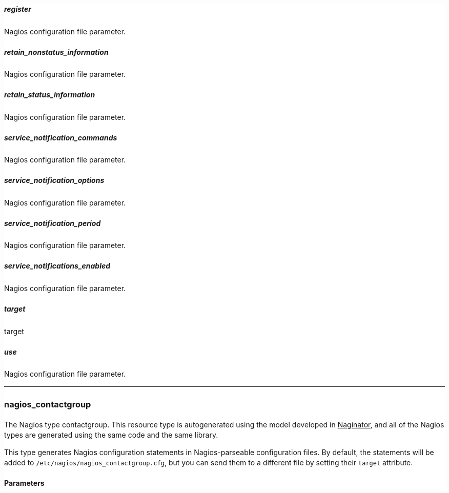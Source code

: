 
##### register

<p>Nagios configuration file parameter.</p>


##### retain_nonstatus_information

<p>Nagios configuration file parameter.</p>


##### retain_status_information

<p>Nagios configuration file parameter.</p>


##### service_notification_commands

<p>Nagios configuration file parameter.</p>


##### service_notification_options

<p>Nagios configuration file parameter.</p>


##### service_notification_period

<p>Nagios configuration file parameter.</p>


##### service_notifications_enabled

<p>Nagios configuration file parameter.</p>


##### target

<p>target</p>


##### use

<p>Nagios configuration file parameter.</p>



<hr />

### nagios_contactgroup

<p>The Nagios type contactgroup.  This resource type is autogenerated using the
model developed in <a href="http://projects.puppetlabs.com/projects/naginator">Naginator</a>, and all of the Nagios types are generated using the
same code and the same library.</p>
<p>This type generates Nagios configuration statements in Nagios-parseable configuration
files.  By default, the statements will be added to <code>/etc/nagios/nagios_contactgroup.cfg</code>, but
you can send them to a different file by setting their <code>target</code> attribute.</p>

#### Parameters
